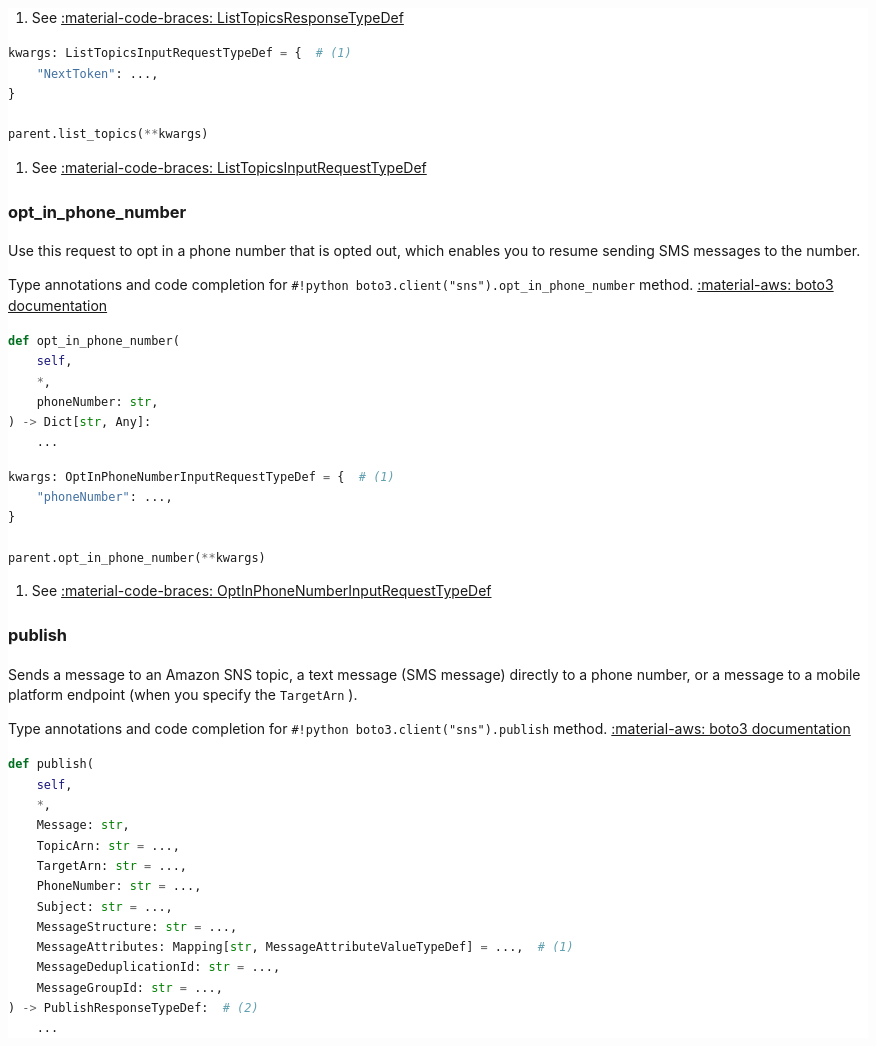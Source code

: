 1. See [:material-code-braces: ListTopicsResponseTypeDef](./type_defs.md#listtopicsresponsetypedef) 


```python title="Usage example with kwargs"
kwargs: ListTopicsInputRequestTypeDef = {  # (1)
    "NextToken": ...,
}

parent.list_topics(**kwargs)
```

1. See [:material-code-braces: ListTopicsInputRequestTypeDef](./type_defs.md#listtopicsinputrequesttypedef) 

### opt\_in\_phone\_number

Use this request to opt in a phone number that is opted out, which enables you
to resume sending SMS messages to the number.

Type annotations and code completion for `#!python boto3.client("sns").opt_in_phone_number` method.
[:material-aws: boto3 documentation](https://boto3.amazonaws.com/v1/documentation/api/latest/reference/services/sns.html#SNS.Client.opt_in_phone_number)

```python title="Method definition"
def opt_in_phone_number(
    self,
    *,
    phoneNumber: str,
) -> Dict[str, Any]:
    ...
```



```python title="Usage example with kwargs"
kwargs: OptInPhoneNumberInputRequestTypeDef = {  # (1)
    "phoneNumber": ...,
}

parent.opt_in_phone_number(**kwargs)
```

1. See [:material-code-braces: OptInPhoneNumberInputRequestTypeDef](./type_defs.md#optinphonenumberinputrequesttypedef) 

### publish

Sends a message to an Amazon SNS topic, a text message (SMS message) directly to
a phone number, or a message to a mobile platform endpoint (when you specify the
`TargetArn` ).

Type annotations and code completion for `#!python boto3.client("sns").publish` method.
[:material-aws: boto3 documentation](https://boto3.amazonaws.com/v1/documentation/api/latest/reference/services/sns.html#SNS.Client.publish)

```python title="Method definition"
def publish(
    self,
    *,
    Message: str,
    TopicArn: str = ...,
    TargetArn: str = ...,
    PhoneNumber: str = ...,
    Subject: str = ...,
    MessageStructure: str = ...,
    MessageAttributes: Mapping[str, MessageAttributeValueTypeDef] = ...,  # (1)
    MessageDeduplicationId: str = ...,
    MessageGroupId: str = ...,
) -> PublishResponseTypeDef:  # (2)
    ...
```